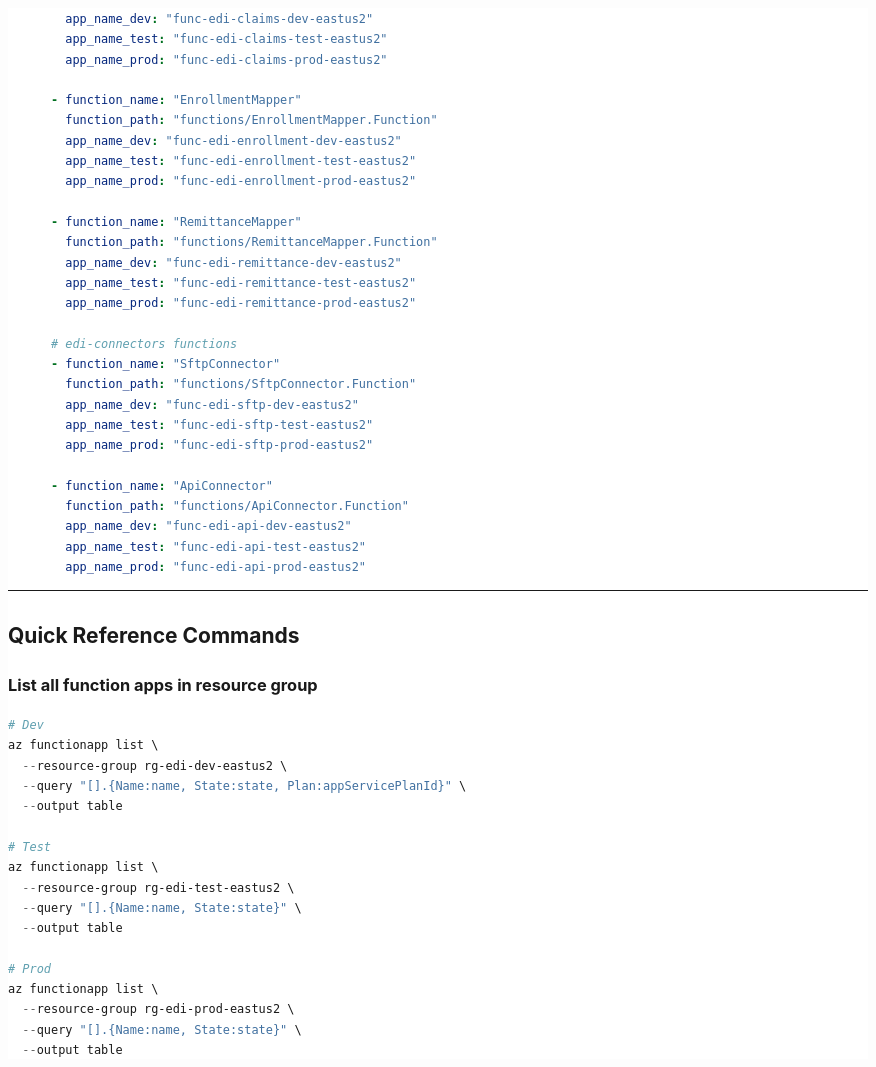 ```yaml
        app_name_dev: "func-edi-claims-dev-eastus2"
        app_name_test: "func-edi-claims-test-eastus2"
        app_name_prod: "func-edi-claims-prod-eastus2"
        
      - function_name: "EnrollmentMapper"
        function_path: "functions/EnrollmentMapper.Function"
        app_name_dev: "func-edi-enrollment-dev-eastus2"
        app_name_test: "func-edi-enrollment-test-eastus2"
        app_name_prod: "func-edi-enrollment-prod-eastus2"
        
      - function_name: "RemittanceMapper"
        function_path: "functions/RemittanceMapper.Function"
        app_name_dev: "func-edi-remittance-dev-eastus2"
        app_name_test: "func-edi-remittance-test-eastus2"
        app_name_prod: "func-edi-remittance-prod-eastus2"
        
      # edi-connectors functions
      - function_name: "SftpConnector"
        function_path: "functions/SftpConnector.Function"
        app_name_dev: "func-edi-sftp-dev-eastus2"
        app_name_test: "func-edi-sftp-test-eastus2"
        app_name_prod: "func-edi-sftp-prod-eastus2"
        
      - function_name: "ApiConnector"
        function_path: "functions/ApiConnector.Function"
        app_name_dev: "func-edi-api-dev-eastus2"
        app_name_test: "func-edi-api-test-eastus2"
        app_name_prod: "func-edi-api-prod-eastus2"
```

---

## Quick Reference Commands

### List all function apps in resource group

```powershell
# Dev
az functionapp list \
  --resource-group rg-edi-dev-eastus2 \
  --query "[].{Name:name, State:state, Plan:appServicePlanId}" \
  --output table

# Test
az functionapp list \
  --resource-group rg-edi-test-eastus2 \
  --query "[].{Name:name, State:state}" \
  --output table

# Prod
az functionapp list \
  --resource-group rg-edi-prod-eastus2 \
  --query "[].{Name:name, State:state}" \
  --output table
```
